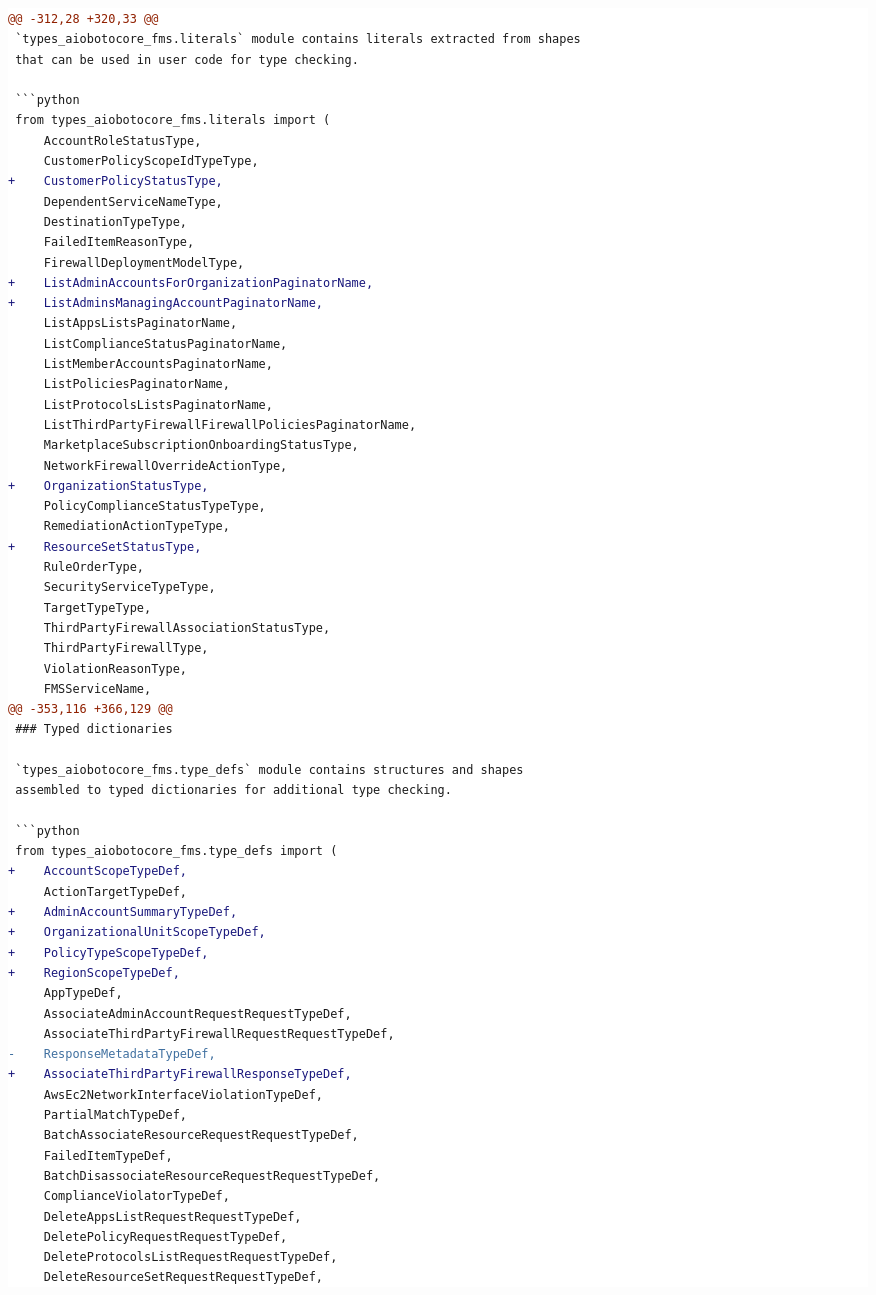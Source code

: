 ```diff
@@ -312,28 +320,33 @@
 `types_aiobotocore_fms.literals` module contains literals extracted from shapes
 that can be used in user code for type checking.
 
 ```python
 from types_aiobotocore_fms.literals import (
     AccountRoleStatusType,
     CustomerPolicyScopeIdTypeType,
+    CustomerPolicyStatusType,
     DependentServiceNameType,
     DestinationTypeType,
     FailedItemReasonType,
     FirewallDeploymentModelType,
+    ListAdminAccountsForOrganizationPaginatorName,
+    ListAdminsManagingAccountPaginatorName,
     ListAppsListsPaginatorName,
     ListComplianceStatusPaginatorName,
     ListMemberAccountsPaginatorName,
     ListPoliciesPaginatorName,
     ListProtocolsListsPaginatorName,
     ListThirdPartyFirewallFirewallPoliciesPaginatorName,
     MarketplaceSubscriptionOnboardingStatusType,
     NetworkFirewallOverrideActionType,
+    OrganizationStatusType,
     PolicyComplianceStatusTypeType,
     RemediationActionTypeType,
+    ResourceSetStatusType,
     RuleOrderType,
     SecurityServiceTypeType,
     TargetTypeType,
     ThirdPartyFirewallAssociationStatusType,
     ThirdPartyFirewallType,
     ViolationReasonType,
     FMSServiceName,
@@ -353,116 +366,129 @@
 ### Typed dictionaries
 
 `types_aiobotocore_fms.type_defs` module contains structures and shapes
 assembled to typed dictionaries for additional type checking.
 
 ```python
 from types_aiobotocore_fms.type_defs import (
+    AccountScopeTypeDef,
     ActionTargetTypeDef,
+    AdminAccountSummaryTypeDef,
+    OrganizationalUnitScopeTypeDef,
+    PolicyTypeScopeTypeDef,
+    RegionScopeTypeDef,
     AppTypeDef,
     AssociateAdminAccountRequestRequestTypeDef,
     AssociateThirdPartyFirewallRequestRequestTypeDef,
-    ResponseMetadataTypeDef,
+    AssociateThirdPartyFirewallResponseTypeDef,
     AwsEc2NetworkInterfaceViolationTypeDef,
     PartialMatchTypeDef,
     BatchAssociateResourceRequestRequestTypeDef,
     FailedItemTypeDef,
     BatchDisassociateResourceRequestRequestTypeDef,
     ComplianceViolatorTypeDef,
     DeleteAppsListRequestRequestTypeDef,
     DeletePolicyRequestRequestTypeDef,
     DeleteProtocolsListRequestRequestTypeDef,
     DeleteResourceSetRequestRequestTypeDef,
```